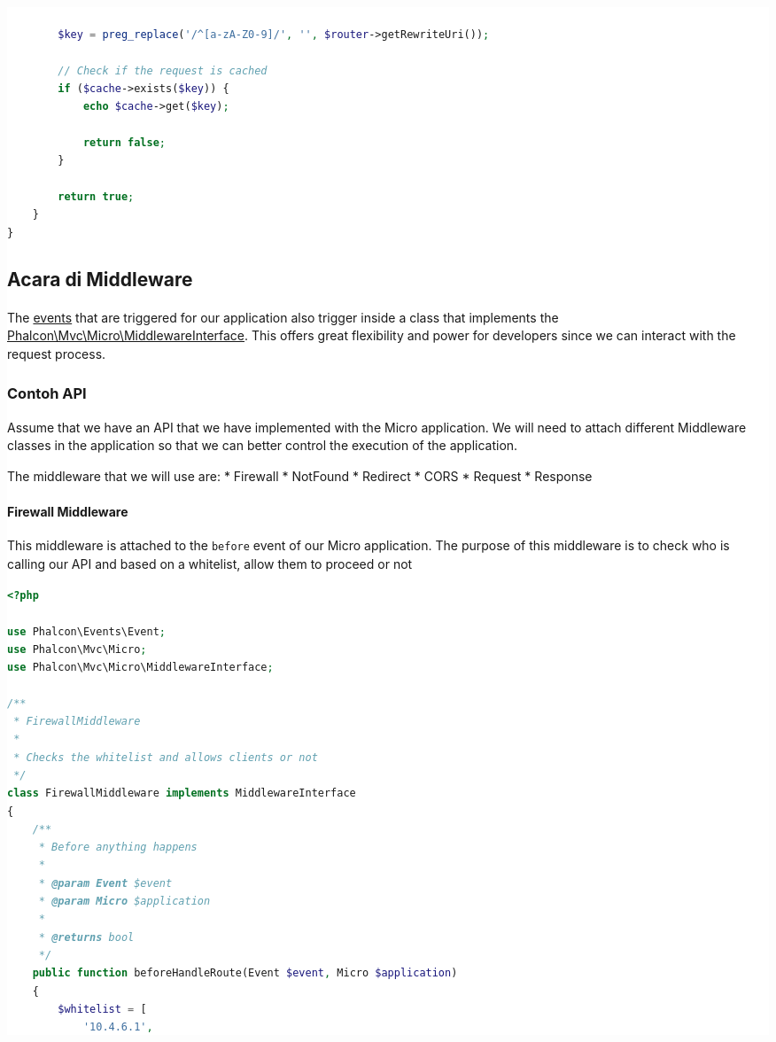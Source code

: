 ```php

        $key = preg_replace('/^[a-zA-Z0-9]/', '', $router->getRewriteUri());

        // Check if the request is cached
        if ($cache->exists($key)) {
            echo $cache->get($key);

            return false;
        }

        return true;
    }
}
```

<a name='middleware-events'></a>

## Acara di Middleware

The [events](#events) that are triggered for our application also trigger inside a class that implements the [Phalcon\Mvc\Micro\MiddlewareInterface](api/Phalcon_Mvc_Micro_MiddlewareInterface). This offers great flexibility and power for developers since we can interact with the request process.

<a name='middleware-events-api'></a>

### Contoh API

Assume that we have an API that we have implemented with the Micro application. We will need to attach different Middleware classes in the application so that we can better control the execution of the application.

The middleware that we will use are: * Firewall * NotFound * Redirect * CORS * Request * Response

<a name='middleware-events-api-firewall'></a>

#### Firewall Middleware

This middleware is attached to the `before` event of our Micro application. The purpose of this middleware is to check who is calling our API and based on a whitelist, allow them to proceed or not

```php
<?php

use Phalcon\Events\Event;
use Phalcon\Mvc\Micro;
use Phalcon\Mvc\Micro\MiddlewareInterface;

/**
 * FirewallMiddleware
 *
 * Checks the whitelist and allows clients or not
 */
class FirewallMiddleware implements MiddlewareInterface
{
    /**
     * Before anything happens
     *
     * @param Event $event
     * @param Micro $application
     *
     * @returns bool
     */
    public function beforeHandleRoute(Event $event, Micro $application)
    {
        $whitelist = [
            '10.4.6.1',
```